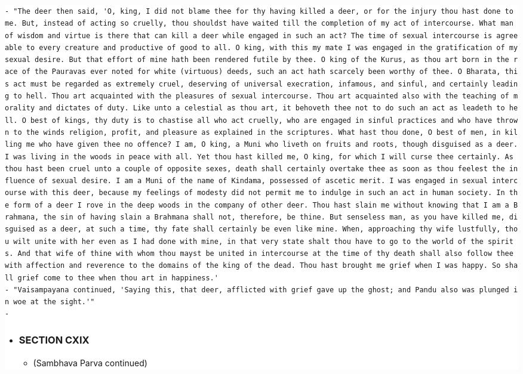 	- "The deer then said, 'O, king, I did not blame thee for thy having killed a deer, or for the injury thou hast done to me. But, instead of acting so cruelly, thou shouldst have waited till the completion of my act of intercourse. What man of wisdom and virtue is there that can kill a deer while engaged in such an act? The time of sexual intercourse is agreeable to every creature and productive of good to all. O king, with this my mate I was engaged in the gratification of my sexual desire. But that effort of mine hath been rendered futile by thee. O king of the Kurus, as thou art born in the race of the Pauravas ever noted for white (virtuous) deeds, such an act hath scarcely been worthy of thee. O Bharata, this act must be regarded as extremely cruel, deserving of universal execration, infamous, and sinful, and certainly leading to hell. Thou art acquainted with the pleasures of sexual intercourse. Thou art acquainted also with the teaching of morality and dictates of duty. Like unto a celestial as thou art, it behoveth thee not to do such an act as leadeth to hell. O best of kings, thy duty is to chastise all who act cruelly, who are engaged in sinful practices and who have thrown to the winds religion, profit, and pleasure as explained in the scriptures. What hast thou done, O best of men, in killing me who have given thee no offence? I am, O king, a Muni who liveth on fruits and roots, though disguised as a deer. I was living in the woods in peace with all. Yet thou hast killed me, O king, for which I will curse thee certainly. As thou hast been cruel unto a couple of opposite sexes, death shall certainly overtake thee as soon as thou feelest the influence of sexual desire. I am a Muni of the name of Kindama, possessed of ascetic merit. I was engaged in sexual intercourse with this deer, because my feelings of modesty did not permit me to indulge in such an act in human society. In the form of a deer I rove in the deep woods in the company of other deer. Thou hast slain me without knowing that I am a Brahmana, the sin of having slain a Brahmana shall not, therefore, be thine. But senseless man, as you have killed me, disguised as a deer, at such a time, thy fate shall certainly be even like mine. When, approaching thy wife lustfully, thou wilt unite with her even as I had done with mine, in that very state shalt thou have to go to the world of the spirits. And that wife of thine with whom thou mayst be united in intercourse at the time of thy death shall also follow thee with affection and reverence to the domains of the king of the dead. Thou hast brought me grief when I was happy. So shall grief come to thee when thou art in happiness.'
	- "Vaisampayana continued, 'Saying this, that deer, afflicted with grief gave up the ghost; and Pandu also was plunged in woe at the sight.'"
	- 
- ### SECTION CXIX
	- (Sambhava Parva continued)